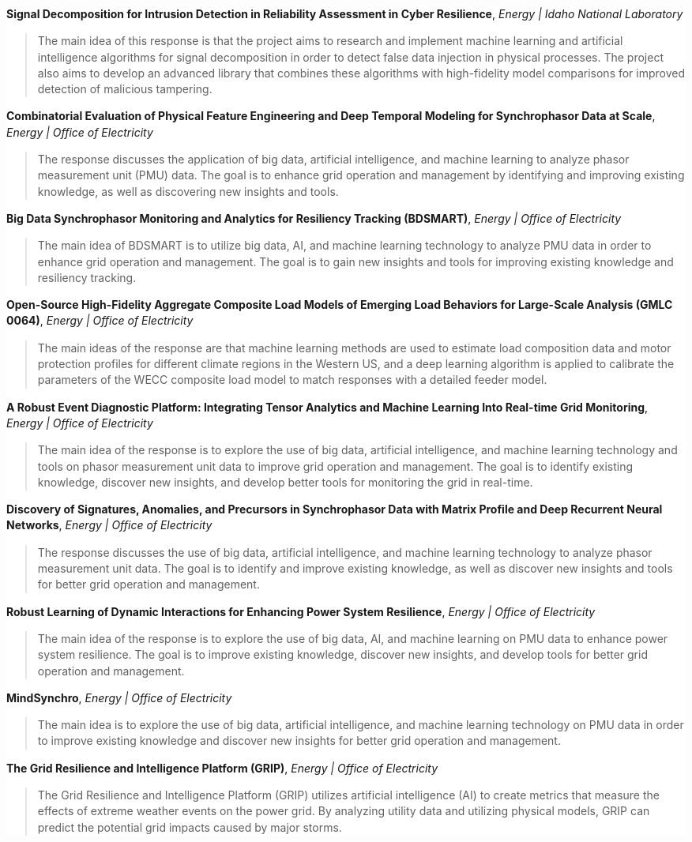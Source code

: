 **Signal Decomposition for Intrusion Detection in Reliability Assessment in Cyber Resilience**, _Energy | Idaho National Laboratory_
> The main idea of this response is that the project aims to research and implement machine learning and artificial intelligence algorithms for signal decomposition in order to detect false data injection in physical processes. The project also aims to develop an advanced library that combines these algorithms with high-fidelity model comparisons for improved detection of malicious tampering.

**Combinatorial Evaluation of Physical Feature Engineering and Deep Temporal Modeling for Synchrophasor Data at Scale**, _Energy | Office of Electricity_
> The response discusses the application of big data, artificial intelligence, and machine learning to analyze phasor measurement unit (PMU) data. The goal is to enhance grid operation and management by identifying and improving existing knowledge, as well as discovering new insights and tools.

**Big Data Synchrophasor Monitoring and Analytics for Resiliency Tracking (BDSMART)**, _Energy | Office of Electricity_
> The main idea of BDSMART is to utilize big data, AI, and machine learning technology to analyze PMU data in order to enhance grid operation and management. The goal is to gain new insights and tools for improving existing knowledge and resiliency tracking.

**Open-Source High-Fidelity Aggregate Composite Load Models of Emerging Load Behaviors for Large-Scale Analysis (GMLC 0064)**, _Energy | Office of Electricity_
> The main ideas of the response are that machine learning methods are used to estimate load composition data and motor protection profiles for different climate regions in the Western US, and a deep learning algorithm is applied to calibrate the parameters of the WECC composite load model to match responses with a detailed feeder model.

**A Robust Event Diagnostic Platform: Integrating Tensor Analytics and Machine Learning Into Real-time Grid Monitoring**, _Energy | Office of Electricity_
> The main idea of the response is to explore the use of big data, artificial intelligence, and machine learning technology and tools on phasor measurement unit data to improve grid operation and management. The goal is to identify existing knowledge, discover new insights, and develop better tools for monitoring the grid in real-time.

**Discovery of Signatures, Anomalies, and Precursors in Synchrophasor Data with Matrix Profile and Deep Recurrent Neural Networks**, _Energy | Office of Electricity_
> The response discusses the use of big data, artificial intelligence, and machine learning technology to analyze phasor measurement unit data. The goal is to identify and improve existing knowledge, as well as discover new insights and tools for better grid operation and management.

**Robust Learning of Dynamic Interactions for Enhancing Power System Resilience**, _Energy | Office of Electricity_
> The main idea of the response is to explore the use of big data, AI, and machine learning on PMU data to enhance power system resilience. The goal is to improve existing knowledge, discover new insights, and develop tools for better grid operation and management.

**MindSynchro**, _Energy | Office of Electricity_
> The main idea is to explore the use of big data, artificial intelligence, and machine learning technology on PMU data in order to improve existing knowledge and discover new insights for better grid operation and management.

**The Grid Resilience and Intelligence Platform (GRIP)**, _Energy | Office of Electricity_
> The Grid Resilience and Intelligence Platform (GRIP) utilizes artificial intelligence (AI) to create metrics that measure the effects of extreme weather events on the power grid. By analyzing utility data and utilizing physical models, GRIP can predict the potential grid impacts caused by major storms.
